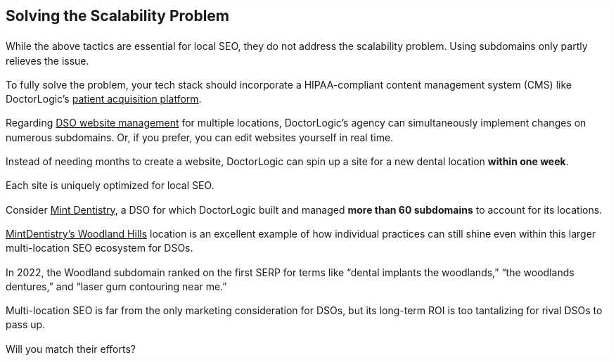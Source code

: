 ## **Solving the Scalability Problem**

While the above tactics are essential for local SEO, they do not address the scalability problem. Using subdomains only partly relieves the issue.

To fully solve the problem, your tech stack should incorporate a HIPAA-compliant content management system (CMS) like DoctorLogic’s [patient acquisition platform](https://doctorlogic.com/blog/why-invest-in-healthcare-marketing-technology).

Regarding [DSO website management](https://doctorlogic.com/medical-website-management) for multiple locations, DoctorLogic’s agency can simultaneously implement changes on numerous subdomains. Or, if you prefer, you can edit websites yourself in real time.

Instead of needing months to create a website, DoctorLogic can spin up a site for a new dental location **within one week**.

Each site is uniquely optimized for local SEO.

Consider [Mint Dentistry](https://mintdentistry.com/), a DSO for which DoctorLogic built and managed **more than 60 subdomains** to account for its locations.

[MintDentistry’s Woodland Hills](https://woodlands.mintdentistry.com/) location is an excellent example of how individual practices can still shine even within this larger multi-location SEO ecosystem for DSOs.

In 2022, the Woodland subdomain ranked on the first SERP for terms like “dental implants the woodlands,” “the woodlands dentures,” and “laser gum contouring near me.”

Multi-location SEO is far from the only marketing consideration for DSOs, but its long-term ROI is too tantalizing for rival DSOs to pass up.

Will you match their efforts?